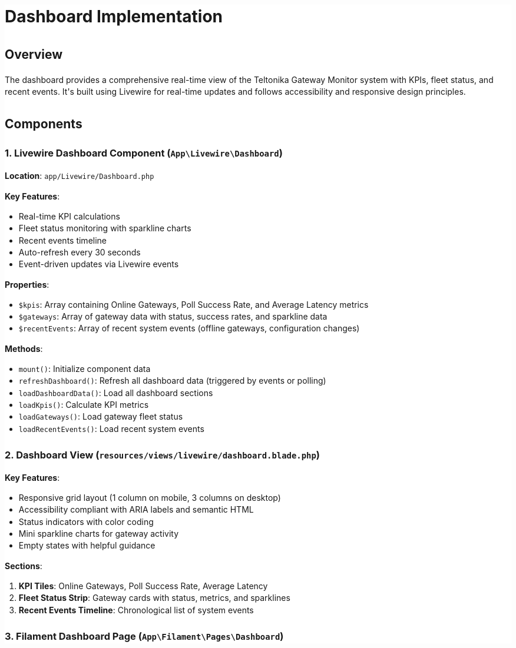 # Dashboard Implementation

## Overview

The dashboard provides a comprehensive real-time view of the Teltonika Gateway Monitor system with KPIs, fleet status, and recent events. It's built using Livewire for real-time updates and follows accessibility and responsive design principles.

## Components

### 1. Livewire Dashboard Component (`App\Livewire\Dashboard`)

**Location**: `app/Livewire/Dashboard.php`

**Key Features**:
- Real-time KPI calculations
- Fleet status monitoring with sparkline charts
- Recent events timeline
- Auto-refresh every 30 seconds
- Event-driven updates via Livewire events

**Properties**:
- `$kpis`: Array containing Online Gateways, Poll Success Rate, and Average Latency metrics
- `$gateways`: Array of gateway data with status, success rates, and sparkline data
- `$recentEvents`: Array of recent system events (offline gateways, configuration changes)

**Methods**:
- `mount()`: Initialize component data
- `refreshDashboard()`: Refresh all dashboard data (triggered by events or polling)
- `loadDashboardData()`: Load all dashboard sections
- `loadKpis()`: Calculate KPI metrics
- `loadGateways()`: Load gateway fleet status
- `loadRecentEvents()`: Load recent system events

### 2. Dashboard View (`resources/views/livewire/dashboard.blade.php`)

**Key Features**:
- Responsive grid layout (1 column on mobile, 3 columns on desktop)
- Accessibility compliant with ARIA labels and semantic HTML
- Status indicators with color coding
- Mini sparkline charts for gateway activity
- Empty states with helpful guidance

**Sections**:
1. **KPI Tiles**: Online Gateways, Poll Success Rate, Average Latency
2. **Fleet Status Strip**: Gateway cards with status, metrics, and sparklines
3. **Recent Events Timeline**: Chronological list of system events

### 3. Filament Dashboard Page (`App\Filament\Pages\Dashboard`)
